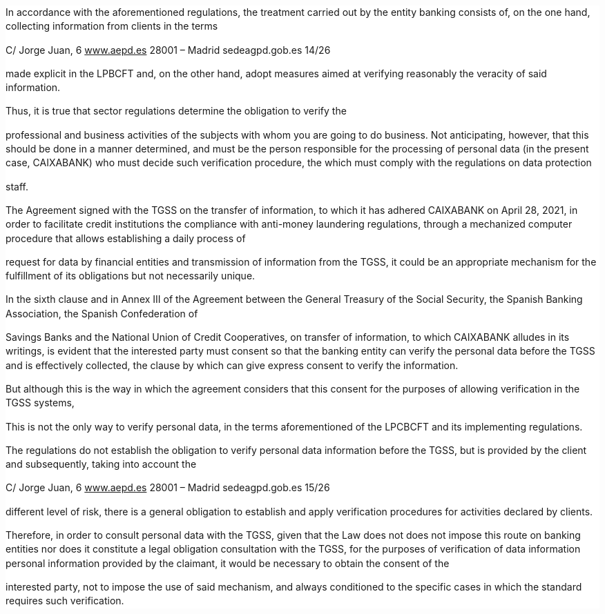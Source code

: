 In accordance with the aforementioned regulations, the treatment carried out by the entity
banking consists of, on the one hand, collecting information from clients in the terms

C/ Jorge Juan, 6 www.aepd.es
28001 – Madrid sedeagpd.gob.es 14/26

made explicit in the LPBCFT and, on the other hand, adopt measures aimed at verifying
reasonably the veracity of said information.

Thus, it is true that sector regulations determine the obligation to verify the

professional and business activities of the subjects with whom you are going to do
business. Not anticipating, however, that this should be done in a manner
determined, and must be the person responsible for the processing of personal data (in the
present case, CAIXABANK) who must decide such verification procedure, the
which must comply with the regulations on data protection

staff.

The Agreement signed with the TGSS on the transfer of information, to which it has adhered
CAIXABANK on April 28, 2021, in order to facilitate credit institutions the
compliance with anti-money laundering regulations, through a
mechanized computer procedure that allows establishing a daily process of

request for data by financial entities and transmission of
information from the TGSS, it could be an appropriate mechanism for the
fulfillment of its obligations but not necessarily unique.

In the sixth clause and in Annex III of the Agreement between the General Treasury of the
Social Security, the Spanish Banking Association, the Spanish Confederation of

Savings Banks and the National Union of Credit Cooperatives, on transfer of
information, to which CAIXABANK alludes in its writings, is evident
that the interested party must consent so that the banking entity can verify the
personal data before the TGSS and is effectively collected, the clause by which
can give express consent to verify the information.

But although this is the way in which the agreement considers that this
consent for the purposes of allowing verification in the TGSS systems,

This is not the only way to verify personal data, in the terms
aforementioned of the LPCBCFT and its implementing regulations.

The regulations do not establish the obligation to verify personal data information
before the TGSS, but is provided by the client and subsequently, taking into account the

C/ Jorge Juan, 6 www.aepd.es
28001 – Madrid sedeagpd.gob.es 15/26

different level of risk, there is a general obligation to establish and apply
verification procedures for activities declared by clients.

Therefore, in order to consult personal data with the TGSS, given that the Law does not
does not impose this route on banking entities nor does it constitute a legal obligation
consultation with the TGSS, for the purposes of verification of data information
personal information provided by the claimant, it would be necessary to obtain the consent of the

interested party, not to impose the use of said mechanism, and always conditioned to the
specific cases in which the standard requires such verification.

